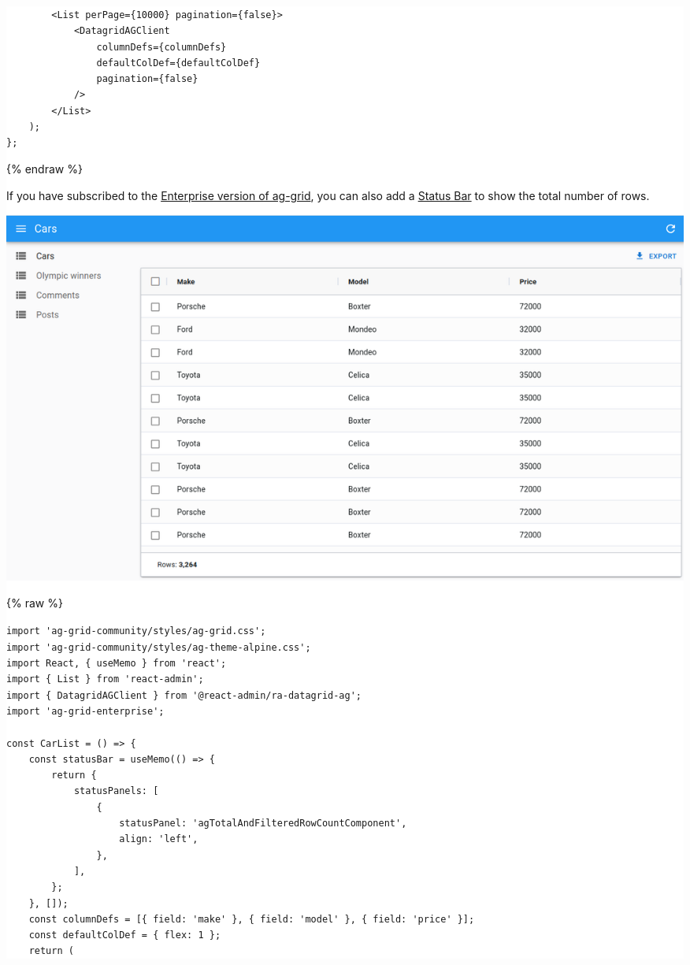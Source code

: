 ```tsx
        <List perPage={10000} pagination={false}>
            <DatagridAGClient
                columnDefs={columnDefs}
                defaultColDef={defaultColDef}
                pagination={false}
            />
        </List>
    );
};
```
{% endraw %}

If you have subscribed to the [Enterprise version of ag-grid](https://www.ag-grid.com/react-data-grid/licensing/), you can also add a [Status Bar](https://www.ag-grid.com/react-data-grid/status-bar/) to show the total number of rows.

![DatagridAGClient with status bar](./img/DatagridAG-status-bar.png)

{% raw %}
```tsx
import 'ag-grid-community/styles/ag-grid.css';
import 'ag-grid-community/styles/ag-theme-alpine.css';
import React, { useMemo } from 'react';
import { List } from 'react-admin';
import { DatagridAGClient } from '@react-admin/ra-datagrid-ag';
import 'ag-grid-enterprise';

const CarList = () => {
    const statusBar = useMemo(() => {
        return {
            statusPanels: [
                {
                    statusPanel: 'agTotalAndFilteredRowCountComponent',
                    align: 'left',
                },
            ],
        };
    }, []);
    const columnDefs = [{ field: 'make' }, { field: 'model' }, { field: 'price' }];
    const defaultColDef = { flex: 1 };
    return (
```

  [key: string]: string;